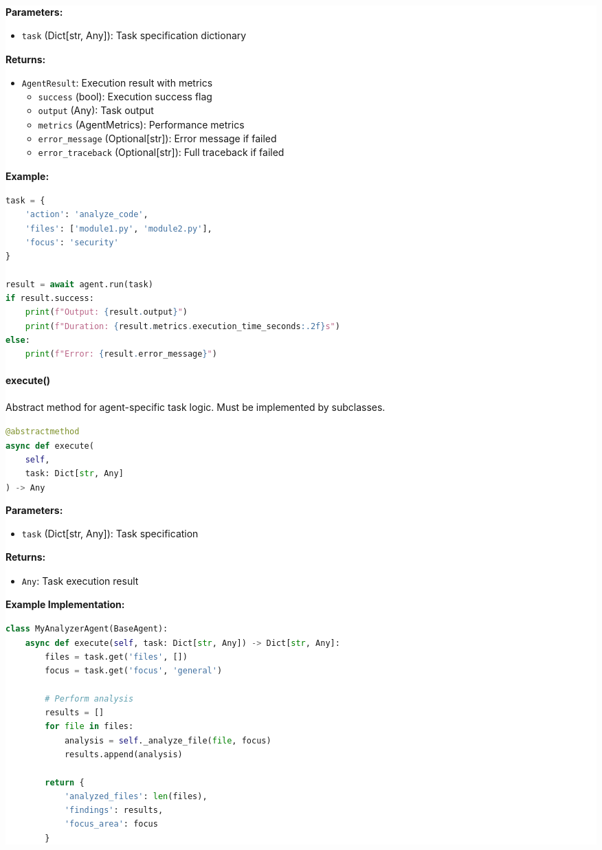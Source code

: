 **Parameters:**
- `task` (Dict[str, Any]): Task specification dictionary

**Returns:**
- `AgentResult`: Execution result with metrics
  - `success` (bool): Execution success flag
  - `output` (Any): Task output
  - `metrics` (AgentMetrics): Performance metrics
  - `error_message` (Optional[str]): Error message if failed
  - `error_traceback` (Optional[str]): Full traceback if failed

**Example:**
```python
task = {
    'action': 'analyze_code',
    'files': ['module1.py', 'module2.py'],
    'focus': 'security'
}

result = await agent.run(task)
if result.success:
    print(f"Output: {result.output}")
    print(f"Duration: {result.metrics.execution_time_seconds:.2f}s")
else:
    print(f"Error: {result.error_message}")
```

#### execute()

Abstract method for agent-specific task logic. Must be implemented by subclasses.

```python
@abstractmethod
async def execute(
    self,
    task: Dict[str, Any]
) -> Any
```

**Parameters:**
- `task` (Dict[str, Any]): Task specification

**Returns:**
- `Any`: Task execution result

**Example Implementation:**
```python
class MyAnalyzerAgent(BaseAgent):
    async def execute(self, task: Dict[str, Any]) -> Dict[str, Any]:
        files = task.get('files', [])
        focus = task.get('focus', 'general')

        # Perform analysis
        results = []
        for file in files:
            analysis = self._analyze_file(file, focus)
            results.append(analysis)

        return {
            'analyzed_files': len(files),
            'findings': results,
            'focus_area': focus
        }
```
